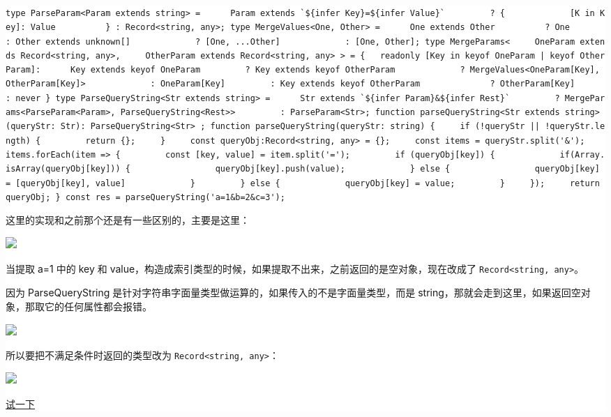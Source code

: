 ``type ParseParam<Param extends string> =      Param extends `${infer Key}=${infer Value}`         ? {             [K in Key]: Value          } : Record<string, any>; type MergeValues<One, Other> =      One extends Other          ? One         : Other extends unknown[]             ? [One, ...Other]             : [One, Other]; type MergeParams<     OneParam extends Record<string, any>,     OtherParam extends Record<string, any> > = {   readonly [Key in keyof OneParam | keyof OtherParam]:      Key extends keyof OneParam         ? Key extends keyof OtherParam             ? MergeValues<OneParam[Key], OtherParam[Key]>             : OneParam[Key]         : Key extends keyof OtherParam              ? OtherParam[Key]              : never } type ParseQueryString<Str extends string> =      Str extends `${infer Param}&${infer Rest}`         ? MergeParams<ParseParam<Param>, ParseQueryString<Rest>>         : ParseParam<Str>; function parseQueryString<Str extends string>(queryStr: Str): ParseQueryString<Str> ; function parseQueryString(queryStr: string) {     if (!queryStr || !queryStr.length) {         return {};     }     const queryObj:Record<string, any> = {};     const items = queryStr.split('&');     items.forEach(item => {         const [key, value] = item.split('=');         if (queryObj[key]) {             if(Array.isArray(queryObj[key])) {                 queryObj[key].push(value);             } else {                 queryObj[key] = [queryObj[key], value]             }         } else {             queryObj[key] = value;         }     });     return queryObj; } const res = parseQueryString('a=1&b=2&c=3');``

这里的实现和之前那个还是有一些区别的，主要是这里：

![](https://p9-juejin.byteimg.com/tos-cn-i-k3u1fbpfcp/e40d72023ef34185b24b007f809a81c8~tplv-k3u1fbpfcp-zoom-in-crop-mark:3024:0:0:0.awebp?)

当提取 a=1 中的 key 和 value，构造成索引类型的时候，如果提取不出来，之前返回的是空对象，现在改成了 `Record<string, any>`。

因为 ParseQueryString 是针对字符串字面量类型做运算的，如果传入的不是字面量类型，而是 string，那就会走到这里，如果返回空对象，那取它的任何属性都会报错。

![](https://p1-juejin.byteimg.com/tos-cn-i-k3u1fbpfcp/e5ab82593f2942a99bae3e15f6553c49~tplv-k3u1fbpfcp-zoom-in-crop-mark:3024:0:0:0.awebp?)

所以要把不满足条件时返回的类型改为 `Record<string, any>`：

![](https://p9-juejin.byteimg.com/tos-cn-i-k3u1fbpfcp/41750c0b8a2047c09e24318ee33fa263~tplv-k3u1fbpfcp-zoom-in-crop-mark:3024:0:0:0.awebp?)

[试一下](https://link.juejin.cn/?target=https%3A%2F%2Fwww.typescriptlang.org%2Fplay%3Fts%3D4.5.0-beta%23code%2FC4TwDgpgBACghgJwM4XguBbAPGzUIAewEAdgCZJRLAICWJA5gHxQC8UAUFN7InocXKUABgBIA3vQBmEBFADSEEAF9WE6bKgA1OABsArhGXCuPMwH4o402dtQA2vKj0FSgLoAubXsOc73ZSgvACUIAGMAewQyLGo6RgAaKDgSECYAbg4OUEgoAFlZBggdAwgkLAB5EggkiuAAC1kWdhsoKugBUgo2hs1Wizbq-p4vOsa5TqEofRIAaxIIgHcSezdhu0t7dqSAOj2x2TX-Wy8t6trehDdM7PBoAoQi3Axy1vbn-CIuylDI6NiaPQGEkUmkEm9Lh9Jt1flEYnEgSDUkwOM0rKYEBA4GQIiRdCAHIoCS5ZkoIlJBqg%2BBgoAAfKCkkDknrjZ6ePw8ImfQTdRnM97U9ZQSxc6GUPkUg4IZ5CgYPIolQzlAXoDCOdwXVnU9UgNwo45mUbVZ46o7%2BLyir5TCUs2QfWU8SxSk1Etwcg1BKDVABusg4yiyOWgaBQAEVDAgQABlQGMLAxiZW7oIxho1oJ7nfKBiSQkGRyZ7KABk6jzmlC1GMQss8qpqvKIbrmBw1KYSUb4dk0djDCwFeATH15t4yCb2ATGSyUhmYWAtFxUDAiDDEe78V7GbFVB7TAAFABHVcJrwJgCUXg7R578ZoLEy05Is-nJEXy4gncjCaBB6vCC8KYYU90TMWgKV3ABCQ8uwzWl6Ug38dl0UgGAaIDrGOTFgH0BAX3EZRMjMAMzEiEhqCgKDIwqAAjAArDxYX%2BACkTSNgrHw1oSLI2hiBeViKLXHYkDAXRuN3AByIsxNPAieG4iAXh2KQogAUTgMJ6l3OSaVYFh0P8TjgAcRkkm9HwIDddgtME4TRLE1gpJkuxQKgH8u2omj7EZNw0IdbhQN3ABBBB0BAHZaCQIKQtcyjaM89xTx8j07H49y4t1HYwH0JANNM0ppN8qBAggXQUGApKzBS2KvNY%2BxKo8ryTLMs0PSI-wipK6A9I9Oq0osqBcsMRzbFagJ8rMTDsJfOrMgDLIDKgTFKHYJdRw-NdvzEuBWAARiLKjWAAJiLMJWAAZgcjggA "https://www.typescriptlang.org/play?ts=4.5.0-beta#code/C4TwDgpgBACghgJwM4XguBbAPGzUIAewEAdgCZJRLAICWJA5gHxQC8UAUFN7InocXKUABgBIA3vQBmEBFADSEEAF9WE6bKgA1OABsArhGXCuPMwH4o402dtQA2vKj0FSgLoAubXsOc73ZSgvACUIAGMAewQyLGo6RgAaKDgSECYAbg4OUEgoAFlZBggdAwgkLAB5EggkiuAAC1kWdhsoKugBUgo2hs1Wizbq-p4vOsa5TqEofRIAaxIIgHcSezdhu0t7dqSAOj2x2TX-Wy8t6trehDdM7PBoAoQi3Axy1vbn-CIuylDI6NiaPQGEkUmkEm9Lh9Jt1flEYnEgSDUkwOM0rKYEBA4GQIiRdCAHIoCS5ZkoIlJBqg+BgoAAfKCkkDknrjZ6ePw8ImfQTdRnM97U9ZQSxc6GUPkUg4IZ5CgYPIolQzlAXoDCOdwXVnU9UgNwo45mUbVZ46o7+Lyir5TCUs2QfWU8SxSk1Etwcg1BKDVABusg4yiyOWgaBQAEVDAgQABlQGMLAxiZW7oIxho1oJ7nfKBiSQkGRyZ7KABk6jzmlC1GMQss8qpqvKIbrmBw1KYSUb4dk0djDCwFeATH15t4yCb2ATGSyUhmYWAtFxUDAiDDEe78V7GbFVB7TAAFABHVcJrwJgCUXg7R578ZoLEy05Is-nJEXy4gncjCaBB6vCC8KYYU90TMWgKV3ABCQ8uwzWl6Ug38dl0UgGAaIDrGOTFgH0BAX3EZRMjMAMzEiEhqCgKDIwqAAjAArDxYX+ACkTSNgrHw1oSLI2hiBeViKLXHYkDAXRuN3AByIsxNPAieG4iAXh2KQogAUTgMJ6l3OSaVYFh0P8TjgAcRkkm9HwIDddgtME4TRLE1gpJkuxQKgH8u2omj7EZNw0IdbhQN3ABBBB0BAHZaCQIKQtcyjaM89xTx8j07H49y4t1HYwH0JANNM0ppN8qBAggXQUGApKzBS2KvNY+xKo8ryTLMs0PSI-wipK6A9I9Oq0osqBcsMRzbFagJ8rMTDsJfOrMgDLIDKgTFKHYJdRw-NdvzEuBWAARiLKjWAAJiLMJWAAZgcjggA")
